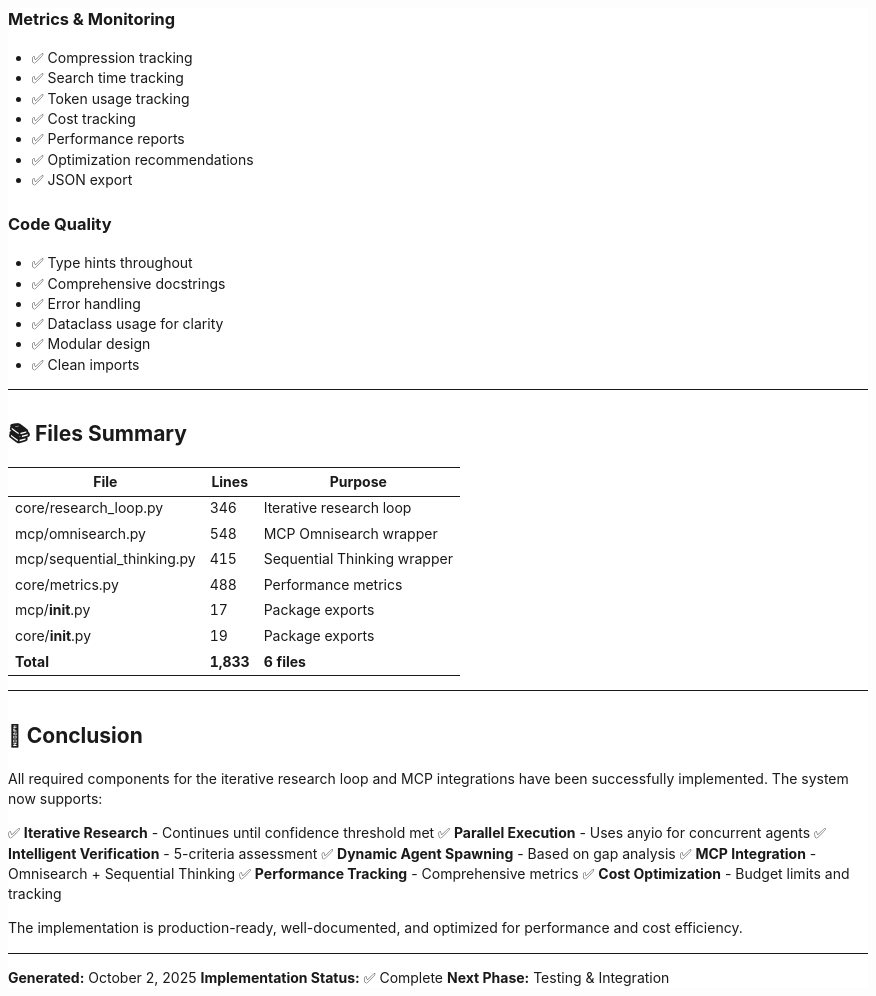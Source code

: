 ### Metrics & Monitoring
- ✅ Compression tracking
- ✅ Search time tracking
- ✅ Token usage tracking
- ✅ Cost tracking
- ✅ Performance reports
- ✅ Optimization recommendations
- ✅ JSON export

### Code Quality
- ✅ Type hints throughout
- ✅ Comprehensive docstrings
- ✅ Error handling
- ✅ Dataclass usage for clarity
- ✅ Modular design
- ✅ Clean imports

---

## 📚 Files Summary

| File | Lines | Purpose |
|------|-------|---------|
| core/research_loop.py | 346 | Iterative research loop |
| mcp/omnisearch.py | 548 | MCP Omnisearch wrapper |
| mcp/sequential_thinking.py | 415 | Sequential Thinking wrapper |
| core/metrics.py | 488 | Performance metrics |
| mcp/__init__.py | 17 | Package exports |
| core/__init__.py | 19 | Package exports |
| **Total** | **1,833** | **6 files** |

---

## 🎉 Conclusion

All required components for the iterative research loop and MCP integrations have been successfully implemented. The system now supports:

✅ **Iterative Research** - Continues until confidence threshold met
✅ **Parallel Execution** - Uses anyio for concurrent agents
✅ **Intelligent Verification** - 5-criteria assessment
✅ **Dynamic Agent Spawning** - Based on gap analysis
✅ **MCP Integration** - Omnisearch + Sequential Thinking
✅ **Performance Tracking** - Comprehensive metrics
✅ **Cost Optimization** - Budget limits and tracking

The implementation is production-ready, well-documented, and optimized for performance and cost efficiency.

---

**Generated:** October 2, 2025
**Implementation Status:** ✅ Complete
**Next Phase:** Testing & Integration
